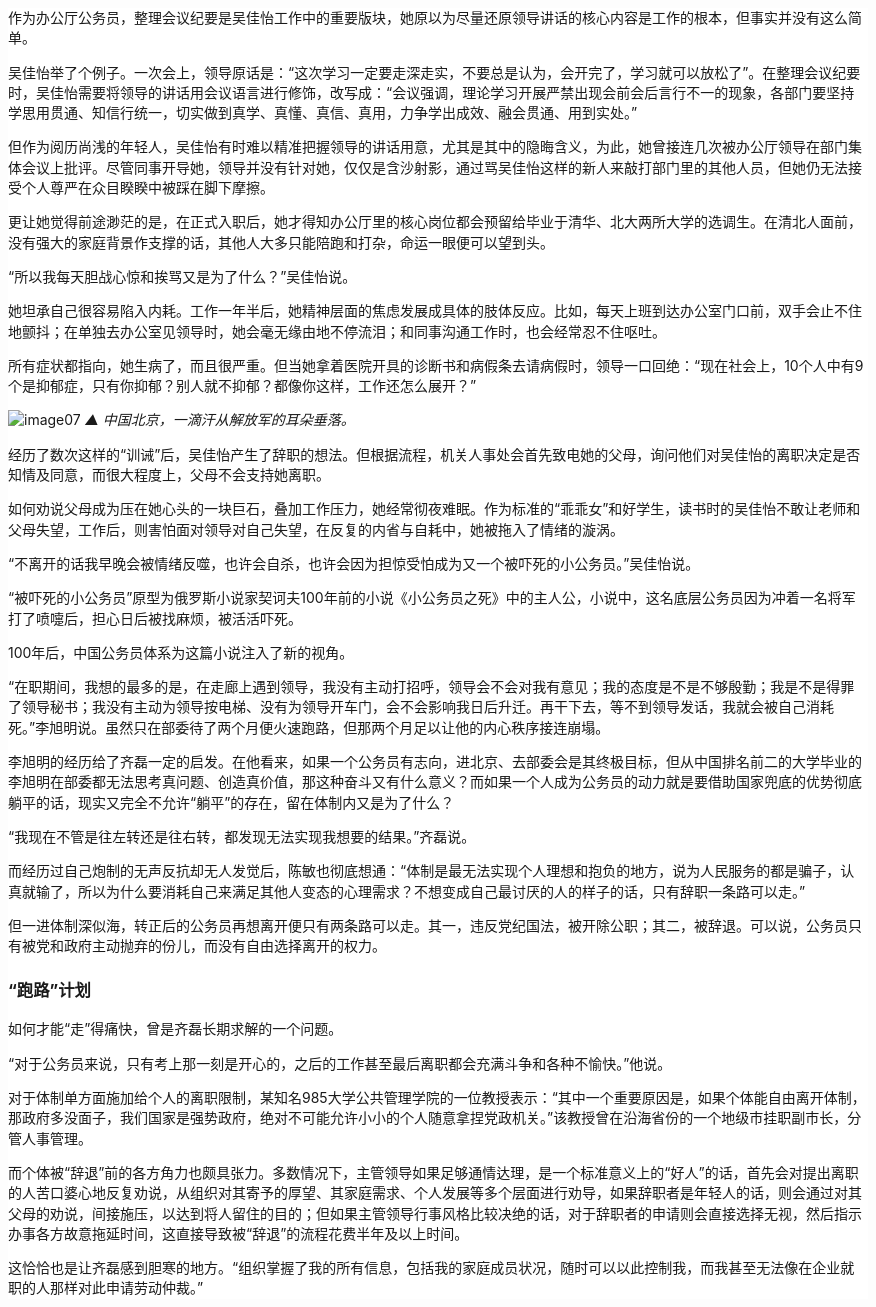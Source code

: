 作为办公厅公务员，整理会议纪要是吴佳怡工作中的重要版块，她原以为尽量还原领导讲话的核心内容是工作的根本，但事实并没有这么简单。

吴佳怡举了个例子。一次会上，领导原话是：“这次学习一定要走深走实，不要总是认为，会开完了，学习就可以放松了”。在整理会议纪要时，吴佳怡需要将领导的讲话用会议语言进行修饰，改写成：“会议强调，理论学习开展严禁出现会前会后言行不一的现象，各部门要坚持学思用贯通、知信行统一，切实做到真学、真懂、真信、真用，力争学出成效、融会贯通、用到实处。”

但作为阅历尚浅的年轻人，吴佳怡有时难以精准把握领导的讲话用意，尤其是其中的隐晦含义，为此，她曾接连几次被办公厅领导在部门集体会议上批评。尽管同事开导她，领导并没有针对她，仅仅是含沙射影，通过骂吴佳怡这样的新人来敲打部门里的其他人员，但她仍无法接受个人尊严在众目睽睽中被踩在脚下摩擦。

更让她觉得前途渺茫的是，在正式入职后，她才得知办公厅里的核心岗位都会预留给毕业于清华、北大两所大学的选调生。在清北人面前，没有强大的家庭背景作支撑的话，其他人大多只能陪跑和打杂，命运一眼便可以望到头。

“所以我每天胆战心惊和挨骂又是为了什么？”吴佳怡说。

她坦承自己很容易陷入内耗。工作一年半后，她精神层面的焦虑发展成具体的肢体反应。比如，每天上班到达办公室门口前，双手会止不住地颤抖；在单独去办公室见领导时，她会毫无缘由地不停流泪；和同事沟通工作时，也会经常忍不住呕吐。

所有症状都指向，她生病了，而且很严重。但当她拿着医院开具的诊断书和病假条去请病假时，领导一口回绝：“现在社会上，10个人中有9个是抑郁症，只有你抑郁？别人就不抑郁？都像你这样，工作还怎么展开？”

![image07](https://i.imgur.com/ror9i6b.jpeg)
_▲ 中国北京，一滴汗从解放军的耳朵垂落。_

经历了数次这样的“训诫”后，吴佳怡产生了辞职的想法。但根据流程，机关人事处会首先致电她的父母，询问他们对吴佳怡的离职决定是否知情及同意，而很大程度上，父母不会支持她离职。

如何劝说父母成为压在她心头的一块巨石，叠加工作压力，她经常彻夜难眠。作为标准的“乖乖女”和好学生，读书时的吴佳怡不敢让老师和父母失望，工作后，则害怕面对领导对自己失望，在反复的内省与自耗中，她被拖入了情绪的漩涡。

“不离开的话我早晚会被情绪反噬，也许会自杀，也许会因为担惊受怕成为又一个被吓死的小公务员。”吴佳怡说。

“被吓死的小公务员”原型为俄罗斯小说家契诃夫100年前的小说《小公务员之死》中的主人公，小说中，这名底层公务员因为冲着一名将军打了喷嚏后，担心日后被找麻烦，被活活吓死。

100年后，中国公务员体系为这篇小说注入了新的视角。

“在职期间，我想的最多的是，在走廊上遇到领导，我没有主动打招呼，领导会不会对我有意见；我的态度是不是不够殷勤；我是不是得罪了领导秘书；我没有主动为领导按电梯、没有为领导开车门，会不会影响我日后升迁。再干下去，等不到领导发话，我就会被自己消耗死。”李旭明说。虽然只在部委待了两个月便火速跑路，但那两个月足以让他的内心秩序接连崩塌。

李旭明的经历给了齐磊一定的启发。在他看来，如果一个公务员有志向，进北京、去部委会是其终极目标，但从中国排名前二的大学毕业的李旭明在部委都无法思考真问题、创造真价值，那这种奋斗又有什么意义？而如果一个人成为公务员的动力就是要借助国家兜底的优势彻底躺平的话，现实又完全不允许“躺平”的存在，留在体制内又是为了什么？

“我现在不管是往左转还是往右转，都发现无法实现我想要的结果。”齐磊说。

而经历过自己炮制的无声反抗却无人发觉后，陈敏也彻底想通：“体制是最无法实现个人理想和抱负的地方，说为人民服务的都是骗子，认真就输了，所以为什么要消耗自己来满足其他人变态的心理需求？不想变成自己最讨厌的人的样子的话，只有辞职一条路可以走。”

但一进体制深似海，转正后的公务员再想离开便只有两条路可以走。其一，违反党纪国法，被开除公职；其二，被辞退。可以说，公务员只有被党和政府主动抛弃的份儿，而没有自由选择离开的权力。


### “跑路”计划

如何才能“走”得痛快，曾是齐磊长期求解的一个问题。

“对于公务员来说，只有考上那一刻是开心的，之后的工作甚至最后离职都会充满斗争和各种不愉快。”他说。

对于体制单方面施加给个人的离职限制，某知名985大学公共管理学院的一位教授表示：“其中一个重要原因是，如果个体能自由离开体制，那政府多没面子，我们国家是强势政府，绝对不可能允许小小的个人随意拿捏党政机关。”该教授曾在沿海省份的一个地级市挂职副市长，分管人事管理。

而个体被“辞退”前的各方角力也颇具张力。多数情况下，主管领导如果足够通情达理，是一个标准意义上的“好人”的话，首先会对提出离职的人苦口婆心地反复劝说，从组织对其寄予的厚望、其家庭需求、个人发展等多个层面进行劝导，如果辞职者是年轻人的话，则会通过对其父母的劝说，间接施压，以达到将人留住的目的；但如果主管领导行事风格比较决绝的话，对于辞职者的申请则会直接选择无视，然后指示办事各方故意拖延时间，这直接导致被“辞退”的流程花费半年及以上时间。

这恰恰也是让齐磊感到胆寒的地方。“组织掌握了我的所有信息，包括我的家庭成员状况，随时可以以此控制我，而我甚至无法像在企业就职的人那样对此申请劳动仲裁。”
